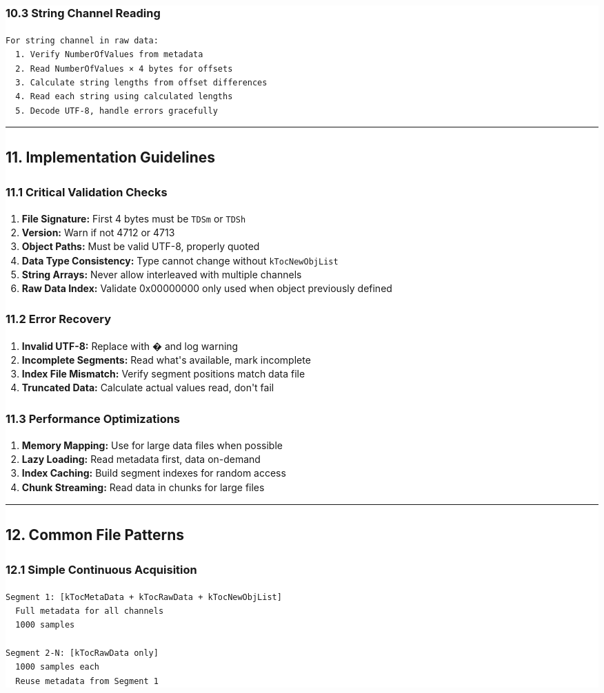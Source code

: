 ### 10.3 String Channel Reading

```
For string channel in raw data:
  1. Verify NumberOfValues from metadata
  2. Read NumberOfValues × 4 bytes for offsets
  3. Calculate string lengths from offset differences
  4. Read each string using calculated lengths
  5. Decode UTF-8, handle errors gracefully
```

---

## 11. Implementation Guidelines

### 11.1 Critical Validation Checks

1. **File Signature:** First 4 bytes must be `TDSm` or `TDSh`
2. **Version:** Warn if not 4712 or 4713
3. **Object Paths:** Must be valid UTF-8, properly quoted
4. **Data Type Consistency:** Type cannot change without `kTocNewObjList`
5. **String Arrays:** Never allow interleaved with multiple channels
6. **Raw Data Index:** Validate 0x00000000 only used when object previously defined

### 11.2 Error Recovery

1. **Invalid UTF-8:** Replace with � and log warning
2. **Incomplete Segments:** Read what's available, mark incomplete
3. **Index File Mismatch:** Verify segment positions match data file
4. **Truncated Data:** Calculate actual values read, don't fail

### 11.3 Performance Optimizations

1. **Memory Mapping:** Use for large data files when possible
2. **Lazy Loading:** Read metadata first, data on-demand
3. **Index Caching:** Build segment indexes for random access
4. **Chunk Streaming:** Read data in chunks for large files

---

## 12. Common File Patterns

### 12.1 Simple Continuous Acquisition

```
Segment 1: [kTocMetaData + kTocRawData + kTocNewObjList]
  Full metadata for all channels
  1000 samples
  
Segment 2-N: [kTocRawData only]
  1000 samples each
  Reuse metadata from Segment 1
```
